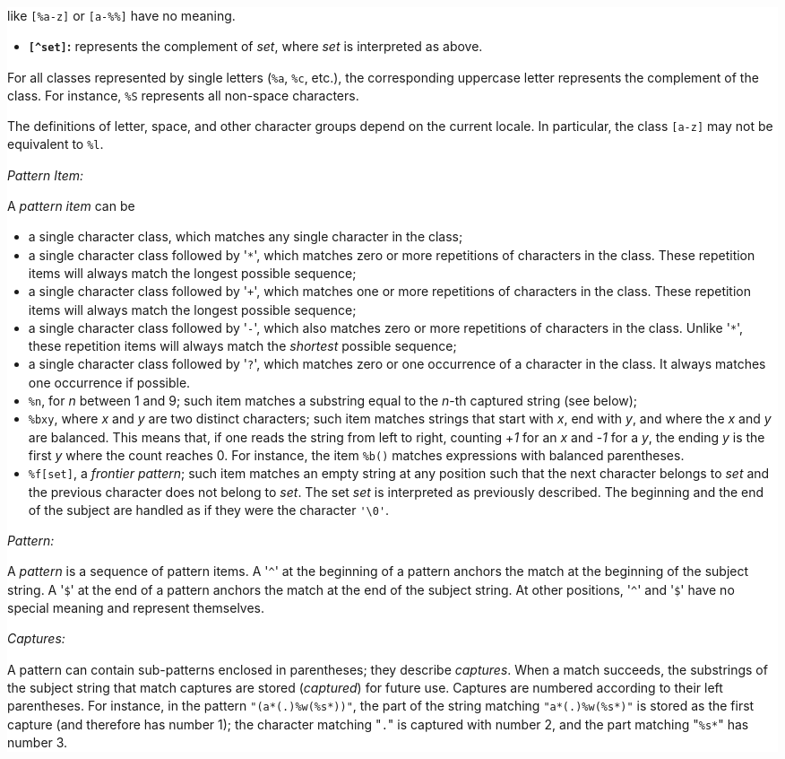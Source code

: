   like `[%a-z]` or `[a-%%]` have no meaning.
* **`[^set]`:** represents the complement of _set_, where _set_ is interpreted
  as above.

For all classes represented by single letters (`%a`, `%c`, etc.), the
corresponding uppercase letter represents the complement of the class. For
instance, `%S` represents all non-space characters.

The definitions of letter, space, and other character groups depend on the
current locale. In particular, the class `[a-z]` may not be equivalent to `%l`.

_Pattern Item:_

A _pattern item_ can be

* a single character class, which matches any single character in the class;
* a single character class followed by '`*`', which matches zero or more
  repetitions of characters in the class. These repetition items will always
  match the longest possible sequence;
* a single character class followed by '`+`', which matches one or more
  repetitions of characters in the class. These repetition items will always
  match the longest possible sequence;
* a single character class followed by '`-`', which also matches zero or more
  repetitions of characters in the class. Unlike '`*`', these repetition items
  will always match the _shortest_ possible sequence;
* a single character class followed by '`?`', which matches zero or one
  occurrence of a character in the class. It always matches one occurrence if
  possible.
* `%n`, for _n_ between 1 and 9; such item matches a substring equal to the
  _n_-th captured string (see below);
* `%bxy`, where _x_ and _y_ are two distinct characters; such item matches
  strings that start with _x_, end with _y_, and where the _x_ and _y_ are
  balanced. This means that, if one reads the string from left to right,
  counting +_1_ for an _x_ and -_1_ for a _y_, the ending _y_ is the first _y_
  where the count reaches 0. For instance, the item `%b()` matches expressions
  with balanced parentheses.
* `%f[set]`, a _frontier pattern_; such item matches an empty string at any
  position such that the next character belongs to _set_ and the previous
  character does not belong to _set_. The set _set_ is interpreted as previously
  described. The beginning and the end of the subject are handled as if they
  were the character `'\0'`.

_Pattern:_

A _pattern_ is a sequence of pattern items. A '`^`' at the beginning of a
pattern anchors the match at the beginning of the subject string. A '`$`' at the
end of a pattern anchors the match at the end of the subject string. At other
positions, '`^`' and '`$`' have no special meaning and represent themselves.

_Captures:_

A pattern can contain sub-patterns enclosed in parentheses; they describe
_captures_. When a match succeeds, the substrings of the subject string that
match captures are stored (_captured_) for future use. Captures are numbered
according to their left parentheses. For instance, in the pattern
`"(a*(.)%w(%s*))"`, the part of the string matching `"a*(.)%w(%s*)"` is stored
as the first capture (and therefore has number 1); the character matching "`.`"
is captured with number 2, and the part matching "`%s*`" has number 3.


[Lua]: http://www.lua.org
[LuaJIT]: http://luajit.org
[GTK+]: http://gtk.org
[ncurses]: http://invisible-island.net/ncurses/ncurses.html
[pdcurses]: http://pdcurses.sourceforge.net
[GTK+ website]: http://www.gtk.org/download/linux.php
[ncurses website]: http://invisible-island.net/ncurses/#download_ncurses
[download page]: http://foicica.com/textadept/download
[LuaJIT]: http://luajit.org
[LuaJIT]: http://luajit.org
[LuaJIT]: http://luajit.org
[complete list]: api.html#textadept.keys
[`io.encodings`]: api.html#io.encodings
[scripts]: api.html#io.quick_open
[key bindings list]: api.html#textadept.keys
[find API]: api.html#ui.find.find_in_files_filter
[ack]: http://betterthangrep.com/
[autocompleter]: api.html#textadept.editing.autocompleters
[API file(s)]: api.html#textadept.editing.api_files
[define these]: api.html#_M.Autocompletion.and.Documentation
[official]: http://foicica.com/hg/textadept_modules
[own set]: api.html#_M.Snippets
[make changes]: api.html#_M.Compile.and.Run
[textadept module]: api.html#textadept
[Lua documentation]: https://www.lua.org/pil/15.html
[language module API documentation]: api.html#_M
[here]: http://foicica.com/hg/textadept_modules
[wiki]: http://foicica.com/wiki/textadept
[language module API documentation]: api.html#_M
[Lua]: http://www.lua.org
[API documentation]: api.html
[`events.LEXER_LOADED`]: api.html#events.LEXER_LOADED
[key bindings documentation]: api.html#keys
[snippets documentation]: api.html#textadept.snippets
[`textadept.file_types`]: api.html#textadept.file_types
[menu documentation]: api.html#textadept.menu
[buffer API documentation]: api.html#buffer
[me]: README.html#Contact
[definitions]: api.html#lexer.Styles.and.Styling
[`ui.set_theme()`]: api.html#ui.set_theme
[`reset()`]: api.html#reset
[GTK+ Resource files]: https://developer.gnome.org/gtk2/stable/gtk2-Resource-Files.html
[wiki]: http://foicica.com/wiki/textadept
[Lua API]: api.html
[`buffer`]: api.html#buffer
[`view`]: api.html#view
[`ui`]: api.html#ui
[`ui.print()`]: api.html#ui.print
[command entry API documentation]: api.html#ui.command_entry
[incremental search]: api.html#ui.find.find_incremental
[keys API documentation]: api.html#keys
[API documentation]: api.html
[`io.open_file()`]: api.html#io.open_file
[`events.FILE_OPENED`]: api.html#events.FILE_OPENED
[event]: api.html#events
[`ui.find.find_entry_text`]: api.html#ui.find.find_entry_text
[`io.save_file()`]: api.html#io.save_file
[`events.BUFFER_BEFORE_SWITCH`]: api.html#events.BUFFER_BEFORE_SWITCH
[`events.REPLACE`]: api.html#events.REPLACE
[shows the pane]: api.html#ui.find.focus
[menu action]: api.html#textadept.menu.menubar
[LuaDoc]: http://keplerproject.github.com/luadoc/
[Discount]: http://www.pell.portland.or.us/~orc/Code/discount/
[Lua 5.3]: http://www.lua.org/manual/5.3/
[LuaJIT]: http://luajit.org
[Scintilla]: http://scintilla.org
[buffer]: api.html#buffer
[Scintilla API]: http://scintilla.org/ScintillaDoc.html
[GNU C compiler]: http://gcc.gnu.org
[Clang]: http://clang.llvm.org/
[GNU Make]: http://www.gnu.org/software/make/
[pkg-config]: http://www.freedesktop.org/wiki/Software/pkg-config/
[libiconv]: http://www.gnu.org/software/libiconv/
[GTK+ website]: http://www.gtk.org/download/linux.php
[ncurses website]: http://invisible-island.net/ncurses/#download_ncurses
[MinGW]: http://mingw.org
[GTK+ for Windows bundle]: http://www.gtk.org/download/windows.php
[libiconv for Windows]: http://gnuwin32.sourceforge.net/packages/libiconv.htm
[win32curses bundle]: download/win32curses.zip
[Apple Cross-compiler]: https://launchpad.net/~flosoft/+archive/cross-apple
[XCode]: http://developer.apple.com/TOOLS/xcode/
[jhbuild]: https://wiki.gnome.org/Projects/GTK+/OSX/Building
[LuaJIT]: http://luajit.org
[ffi library]: http://luajit.org/ext_ffi.html
[CDK]: http://invisible-island.net/cdk/
[`_USERHOME`]: api.html#_USERHOME
[mailing list]: http://foicica.com/lists
[wiki]: http://foicica.com/wiki/textadept
[TRE]: https://github.com/laurikari/tre
[TRE Regexp Syntax]: http://laurikari.net/tre/documentation/regex-syntax/
[Lua 5.3 Reference Manual]: http://www.lua.org/manual/5.3/manual.html#6.4.1
[`buffer.register_image()`]: api.html#buffer.register_image
[COMPILE\_OUTPUT]: api.html#events.COMPILE_OUTPUT
[RUN\_OUTPUT]: api.html#events.RUN_OUTPUT
[BUILD\_OUTPUT]: api.html#events.BUILD_OUTPUT
[quick\_open]: api.html#io.quick_open
[quick\_open\_filters]: api.html#io.quick_open_filters
[quick\_open\_max]: api.html#io.quick_open_max
[default\_filter]: api.html#lfs.default_filter
[dir\_foreach()]: api.html#lfs.dir_foreach
[silent\_print]: api.html#ui.silent_print
[goto\_view]: api.html#ui.goto_view
[find\_in\_files\_filter]: api.html#ui.find.find_in_files_filter
[find\_in\_files]: api.html#ui.find.find_in_files
[regex]: api.html#ui.find.regex
[regex\_label\_text]: api.html#ui.find.regex_label_text
[goto\_buffer]: api.html#view.goto_buffer
[auto\_pairs]: api.html#textadept.editing.auto_pairs
[typeover\_chars]: api.html#textadept.editing.typeover_chars
[auto\_indent]: api.html#textadept.editing.auto_indent
[strip\_trailing\_spaces]: api.html#textadept.editing.strip_trailing_spaces
[autocomplete\_all\_words]: api.html#textadept.editing.autocomplete_all_words
[brace\_matches]: api.html#textadept.editing.brace_matches
[goto\_line]: api.html#textadept.editing.goto_line
[run\_in\_background]: api.html#textadept.run.run_in_background
[compile]: api.html#textadept.run.compile
[run]: api.html#textadept.run.run
[build]: api.html#textadept.run.build
[error\_patterns]: api.html#textadept.run.error_patterns
[\_paths]: api.html#textadept.snippets._paths
[default\_session]: api.html#textadept.session.default_session
[save\_on\_quit]: api.html#textadept.session.save_on_quit
[max\_recent\_files]: api.html#textadept.session.max_recent_files
[5.2 to 5.3]: http://www.lua.org/manual/5.3/manual.html#8
[spawn()]: api.html#spawn
[LINUX]: api.html#LINUX
[BSD]: api.html#BSD
[next\_image\_type()]: api.html#_SCINTILLA.next_image_type
[FILE\_OPENED]: api.html#events.FILE_OPENED
[FOCUS]: api.html#events.FOCUS
[CSI]: api.html#events.CSI
[SUSPEND]: api.html#events.SUSPEND
[RESUME]: api.html#events.RESUME
[FILE\_AFTER\_SAVE]: api.html#events.FILE_AFTER_SAVE
[buffer:set\_encoding()]: api.html#buffer.set_encoding
[\_FOLDBYINDENTATION]: api.html#lexer.Fold.by.Indentation
[dir\_foreach]: api.html#lfs.dir_foreach
[autocomplete()]: api.html#textadept.editing.autocomplete
[show\_documentation()]: api.html#textadept.editing.show_documentation
[toggle]: api.html#textadept.bookmarks.toggle
[AUTOCOMPLETE\_ALL]: api.html#textadept.editing.AUTOCOMPLETE_ALL
[autocompleters]: api.html#textadept.editing.autocompleters
[patterns]: api.html#textadept.file_types.patterns
[menubar]: api.html#textadept.menu.menubar
[context_menu]: api.html#textadept.menu.context_menu
[tab_context_menu]: api.html#textadept.menu.tab_context_menu
[build()]: api.html#textadept.run.build
[build_commands]: api.html#textadept.run.build_commands
[stop()]: api.html#textadept.run.stop
[RUN\_IN\_BACKGROUND]: api.html#textadept.run.RUN_IN_BACKGROUND
[tabs]: api.html#ui.tabs
[SILENT\_PRINT]: api.html#ui.SILENT_PRINT
[editing\_keys]: api.html#ui.command_entry.editing_keys
[enter\_mode]: api.html#ui.command_entry.enter_mode
[optionselect()]: api.html#ui.dialogs.optionselect
[compile and run commands]: api.html#_M.Compile.and.Run
[buffer.new()]: api.html#buffer.new
[textadept]: api.html#textadept
[filter\_through()]: api.html#textadept.editing.filter_through
[file\_types]: api.html#textadept.file_types
[goto\_mark()]: api.html#textadept.bookmarks.goto_mark
[MARK\_BOOKMARK]: api.html#textadept.bookmarks.MARK_BOOKMARK
[INDIC\_BRACEMATCH]: api.html#textadept.editing.INDIC_BRACEMATCH
[INDIC\_HIGHLIGHT]: api.html#textadept.editing.INDIC_HIGHLIGHT
[select\_enclosed()]: api.html#textadept.editing.select_enclosed
[MARK\_WARNING]: api.html#textadept.run.MARK_WARNING
[MARK\_ERROR]: api.html#textadept.run.MARK_ERROR
[compile\_commands]: api.html#textadept.run.compile_commands
[run\_commands]: api.html#textadept.run.run_commands
[error\_patterns]: api.html#textadept.run.error_patterns
[io.snapopen()]: api.html#io.snapopen
[style\_name]: api.html#buffer.style_name
[io.reload\_file()]: api.html#io.reload_file
[io.save\_file()]: api.html#io.save_file
[io.save\_file\_as()]: api.html#io.save_file_as
[io.close\_buffer()]: api.html#io.close_buffer
[io.set\_buffer\_encoding()]: api.html#buffer.set_encoding
[buffer.convert\_eols()]: api.html#buffer.convert_eols
[buffer.modify]: api.html#buffer.modify
[INITIALIZED]: api.html#events.INITIALIZED
[ui]: api.html#ui
[bufstatusbar\_text]: api.html#ui.bufstatusbar_text
[maximized]: api.html#ui.maximized
[goto\_file\_found()]: api.html#ui.find.goto_file_found
[dialogs]: api.html#ui.dialogs
[set\_theme]: api.html#ui.set_theme
[encodings]: api.html#io.encodings
[open\_file]: api.html#io.open_file